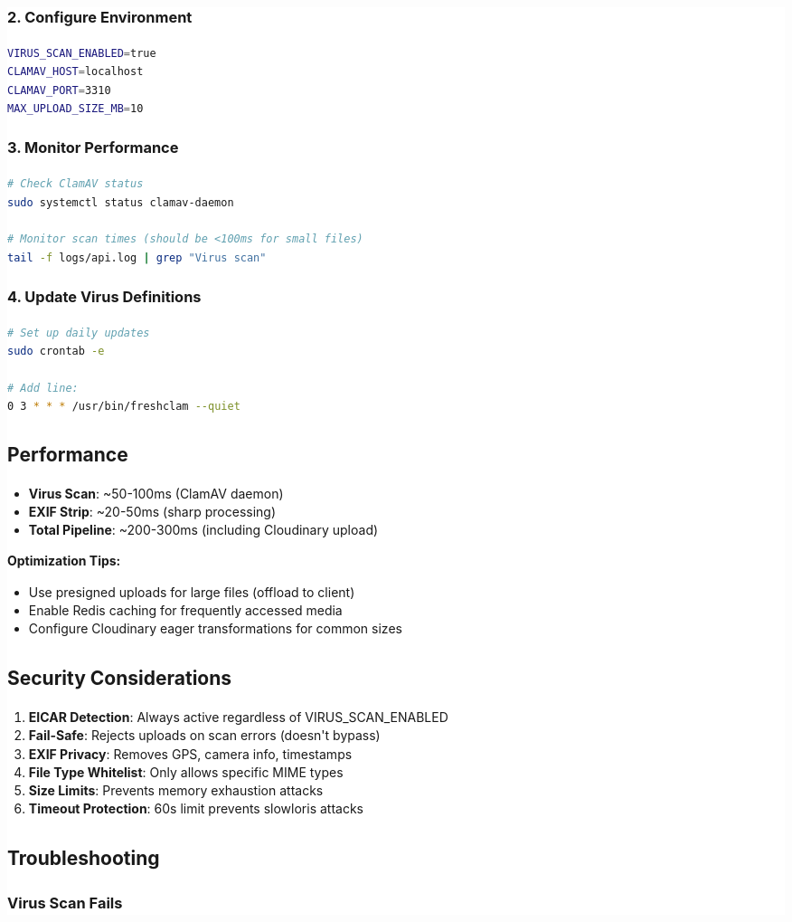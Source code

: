 ### 2. Configure Environment

```bash
VIRUS_SCAN_ENABLED=true
CLAMAV_HOST=localhost
CLAMAV_PORT=3310
MAX_UPLOAD_SIZE_MB=10
```

### 3. Monitor Performance

```bash
# Check ClamAV status
sudo systemctl status clamav-daemon

# Monitor scan times (should be <100ms for small files)
tail -f logs/api.log | grep "Virus scan"
```

### 4. Update Virus Definitions

```bash
# Set up daily updates
sudo crontab -e

# Add line:
0 3 * * * /usr/bin/freshclam --quiet
```

## Performance

- **Virus Scan**: ~50-100ms (ClamAV daemon)
- **EXIF Strip**: ~20-50ms (sharp processing)
- **Total Pipeline**: ~200-300ms (including Cloudinary upload)

**Optimization Tips:**
- Use presigned uploads for large files (offload to client)
- Enable Redis caching for frequently accessed media
- Configure Cloudinary eager transformations for common sizes

## Security Considerations

1. **EICAR Detection**: Always active regardless of VIRUS_SCAN_ENABLED
2. **Fail-Safe**: Rejects uploads on scan errors (doesn't bypass)
3. **EXIF Privacy**: Removes GPS, camera info, timestamps
4. **File Type Whitelist**: Only allows specific MIME types
5. **Size Limits**: Prevents memory exhaustion attacks
6. **Timeout Protection**: 60s limit prevents slowloris attacks

## Troubleshooting

### Virus Scan Fails
